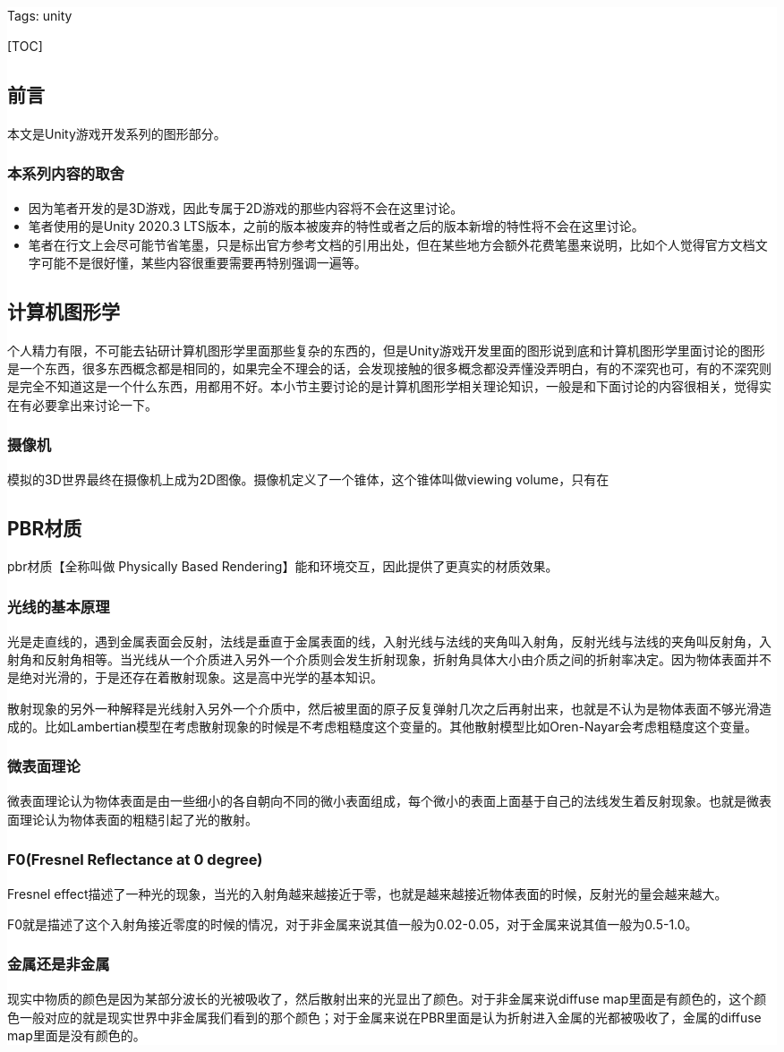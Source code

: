 Tags: unity

[TOC]

## 前言

本文是Unity游戏开发系列的图形部分。

### 本系列内容的取舍

- 因为笔者开发的是3D游戏，因此专属于2D游戏的那些内容将不会在这里讨论。
- 笔者使用的是Unity 2020.3 LTS版本，之前的版本被废弃的特性或者之后的版本新增的特性将不会在这里讨论。
- 笔者在行文上会尽可能节省笔墨，只是标出官方参考文档的引用出处，但在某些地方会额外花费笔墨来说明，比如个人觉得官方文档文字可能不是很好懂，某些内容很重要需要再特别强调一遍等。



## 计算机图形学

个人精力有限，不可能去钻研计算机图形学里面那些复杂的东西的，但是Unity游戏开发里面的图形说到底和计算机图形学里面讨论的图形是一个东西，很多东西概念都是相同的，如果完全不理会的话，会发现接触的很多概念都没弄懂没弄明白，有的不深究也可，有的不深究则是完全不知道这是一个什么东西，用都用不好。本小节主要讨论的是计算机图形学相关理论知识，一般是和下面讨论的内容很相关，觉得实在有必要拿出来讨论一下。





### 摄像机

模拟的3D世界最终在摄像机上成为2D图像。摄像机定义了一个锥体，这个锥体叫做viewing volume，只有在

## PBR材质

pbr材质【全称叫做 Physically Based Rendering】能和环境交互，因此提供了更真实的材质效果。

### 光线的基本原理

光是走直线的，遇到金属表面会反射，法线是垂直于金属表面的线，入射光线与法线的夹角叫入射角，反射光线与法线的夹角叫反射角，入射角和反射角相等。当光线从一个介质进入另外一个介质则会发生折射现象，折射角具体大小由介质之间的折射率决定。因为物体表面并不是绝对光滑的，于是还存在着散射现象。这是高中光学的基本知识。

散射现象的另外一种解释是光线射入另外一个介质中，然后被里面的原子反复弹射几次之后再射出来，也就是不认为是物体表面不够光滑造成的。比如Lambertian模型在考虑散射现象的时候是不考虑粗糙度这个变量的。其他散射模型比如Oren-Nayar会考虑粗糙度这个变量。

### 微表面理论

微表面理论认为物体表面是由一些细小的各自朝向不同的微小表面组成，每个微小的表面上面基于自己的法线发生着反射现象。也就是微表面理论认为物体表面的粗糙引起了光的散射。



### F0(Fresnel Reflectance at 0 degree)

Fresnel effect描述了一种光的现象，当光的入射角越来越接近于零，也就是越来越接近物体表面的时候，反射光的量会越来越大。

F0就是描述了这个入射角接近零度的时候的情况，对于非金属来说其值一般为0.02-0.05，对于金属来说其值一般为0.5-1.0。



### 金属还是非金属

现实中物质的颜色是因为某部分波长的光被吸收了，然后散射出来的光显出了颜色。对于非金属来说diffuse map里面是有颜色的，这个颜色一般对应的就是现实世界中非金属我们看到的那个颜色；对于金属来说在PBR里面是认为折射进入金属的光都被吸收了，金属的diffuse map里面是没有颜色的。
